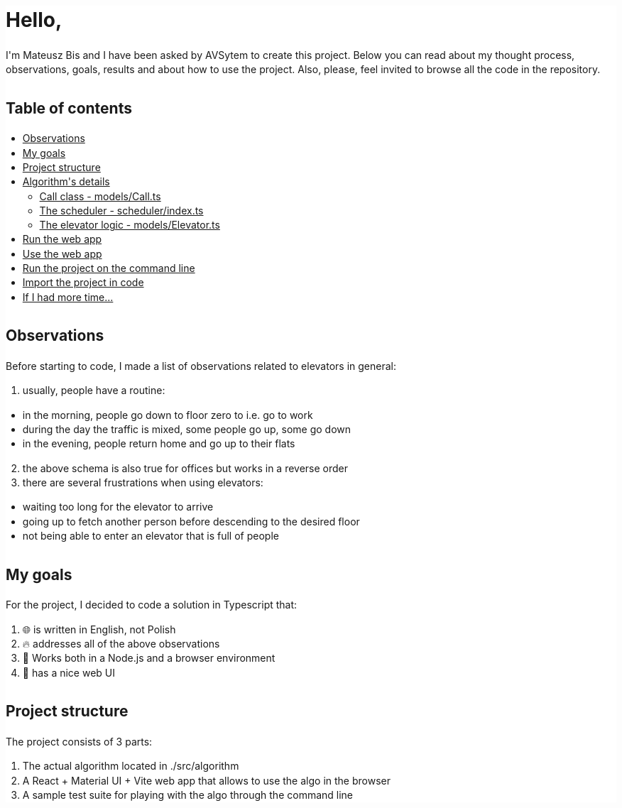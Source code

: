 # Hello, 

I'm Mateusz Bis and I have been asked by AVSytem to create this project. Below you can read about my thought process, observations, goals, results and about how to use the project. Also, please, feel invited to browse all the code in the repository.

## Table of contents

- [Observations](#observations)
- [My goals](#my-goals)
- [Project structure](#project-structure)
- [Algorithm's details](#algorithms-details)
  - [Call class - models/Call.ts](#call-class---modelscallts)
  - [The scheduler - scheduler/index.ts](#the-scheduler---schedulerindexts)
  - [The elevator logic - models/Elevator.ts](#the-elevator-logic---modelselevatorts)
- [Run the web app](#run-the-web-app)
- [Use the web app](#use-the-web-app)
- [Run the project on the command line](#run-the-project-on-the-command-line)
- [Import the project in code](#import-the-project-in-code)
- [If I had more time...](#if-i-had-more-time)

## Observations

Before starting to code, I made a list of observations related to elevators in general:

1. usually, people have a routine:

- in the morning, people go down to floor zero to i.e. go to work
- during the day the traffic is mixed, some people go up, some go down
- in the evening, people return home and go up to their flats

2. the above schema is also true for offices but works in a reverse order
3. there are several frustrations when using elevators:

- waiting too long for the elevator to arrive
- going up to fetch another person before descending to the desired floor
- not being able to enter an elevator that is full of people

## My goals

For the project, I decided to code a solution in Typescript that:

1. :globe_with_meridians: is written in English, not Polish
2. :fire: addresses all of the above observations
3. :rocket: Works both in a Node.js and a browser environment
4. :lipstick: has a nice web UI

## Project structure

The project consists of 3 parts:

1. The actual algorithm located in ./src/algorithm
2. A React + Material UI + Vite web app that allows to use the algo in the browser
3. A sample test suite for playing with the algo through the command line
